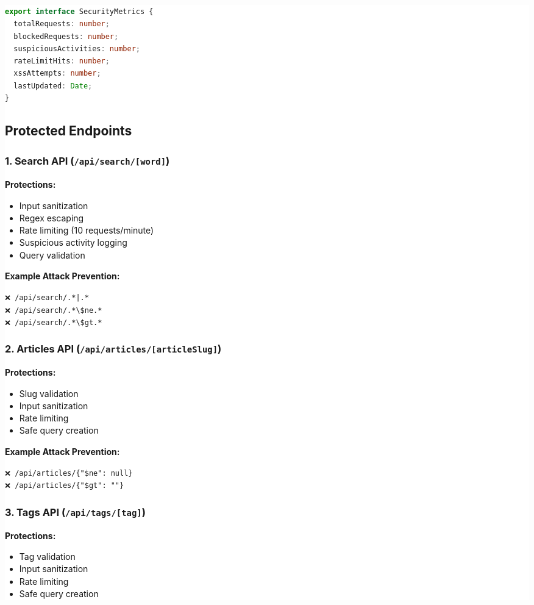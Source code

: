 ```typescript
export interface SecurityMetrics {
  totalRequests: number;
  blockedRequests: number;
  suspiciousActivities: number;
  rateLimitHits: number;
  xssAttempts: number;
  lastUpdated: Date;
}
```

## Protected Endpoints

### 1. Search API (`/api/search/[word]`)

**Protections:**

- Input sanitization
- Regex escaping
- Rate limiting (10 requests/minute)
- Suspicious activity logging
- Query validation

**Example Attack Prevention:**

```
❌ /api/search/.*|.*
❌ /api/search/.*\$ne.*
❌ /api/search/.*\$gt.*
```

### 2. Articles API (`/api/articles/[articleSlug]`)

**Protections:**

- Slug validation
- Input sanitization
- Rate limiting
- Safe query creation

**Example Attack Prevention:**

```
❌ /api/articles/{"$ne": null}
❌ /api/articles/{"$gt": ""}
```

### 3. Tags API (`/api/tags/[tag]`)

**Protections:**

- Tag validation
- Input sanitization
- Rate limiting
- Safe query creation
